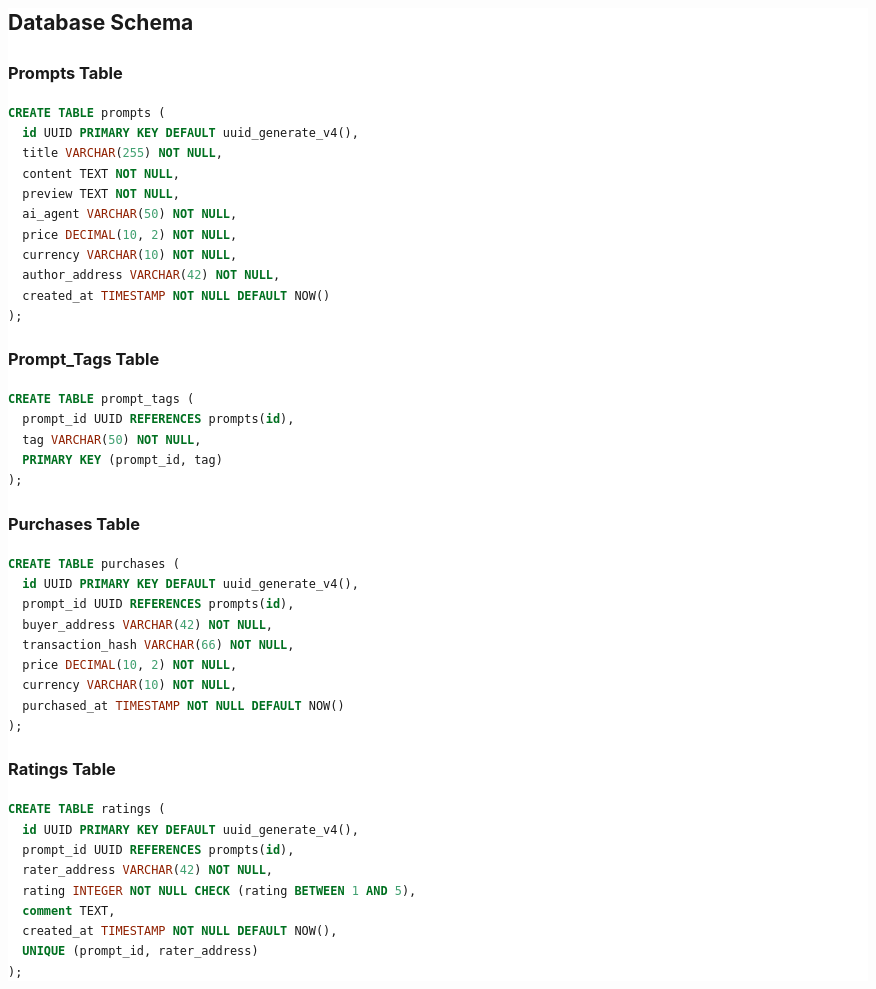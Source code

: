 ## Database Schema

### Prompts Table

```sql
CREATE TABLE prompts (
  id UUID PRIMARY KEY DEFAULT uuid_generate_v4(),
  title VARCHAR(255) NOT NULL,
  content TEXT NOT NULL,
  preview TEXT NOT NULL,
  ai_agent VARCHAR(50) NOT NULL,
  price DECIMAL(10, 2) NOT NULL,
  currency VARCHAR(10) NOT NULL,
  author_address VARCHAR(42) NOT NULL,
  created_at TIMESTAMP NOT NULL DEFAULT NOW()
);
```

### Prompt_Tags Table

```sql
CREATE TABLE prompt_tags (
  prompt_id UUID REFERENCES prompts(id),
  tag VARCHAR(50) NOT NULL,
  PRIMARY KEY (prompt_id, tag)
);
```

### Purchases Table

```sql
CREATE TABLE purchases (
  id UUID PRIMARY KEY DEFAULT uuid_generate_v4(),
  prompt_id UUID REFERENCES prompts(id),
  buyer_address VARCHAR(42) NOT NULL,
  transaction_hash VARCHAR(66) NOT NULL,
  price DECIMAL(10, 2) NOT NULL,
  currency VARCHAR(10) NOT NULL,
  purchased_at TIMESTAMP NOT NULL DEFAULT NOW()
);
```

### Ratings Table

```sql
CREATE TABLE ratings (
  id UUID PRIMARY KEY DEFAULT uuid_generate_v4(),
  prompt_id UUID REFERENCES prompts(id),
  rater_address VARCHAR(42) NOT NULL,
  rating INTEGER NOT NULL CHECK (rating BETWEEN 1 AND 5),
  comment TEXT,
  created_at TIMESTAMP NOT NULL DEFAULT NOW(),
  UNIQUE (prompt_id, rater_address)
);
```
